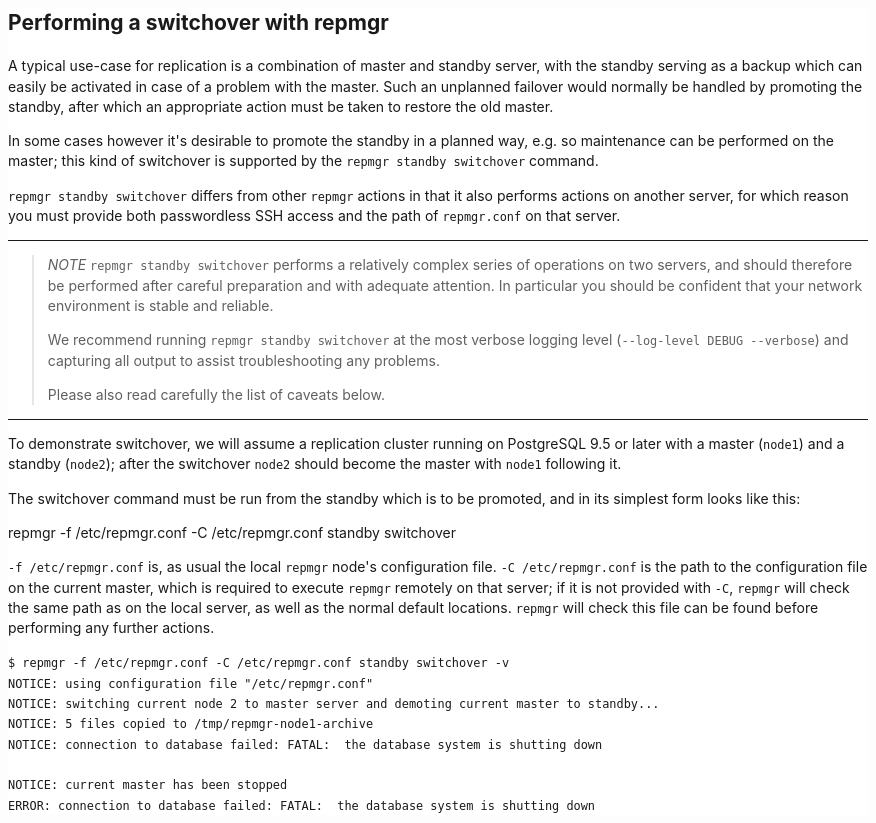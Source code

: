 
Performing a switchover with repmgr
-----------------------------------

A typical use-case for replication is a combination of master and standby
server, with the standby serving as a backup which can easily be activated
in case of a problem with the master. Such an unplanned failover would
normally be handled by promoting the standby, after which an appropriate
action must be taken to restore the old master.

In some cases however it's desirable to promote the standby in a planned
way, e.g. so maintenance can be performed on the master; this kind of switchover
is supported by the `repmgr standby switchover` command.

`repmgr standby switchover` differs from other `repmgr` actions in that it
also performs actions on another server, for which reason you must provide
both passwordless SSH access and the path of `repmgr.conf` on that server.

* * *

> *NOTE* `repmgr standby switchover` performs a relatively complex series
> of operations on two servers, and should therefore be performed after
> careful preparation and with adequate attention. In particular you should
> be confident that your network environment is stable and reliable.
>
> We recommend running `repmgr standby switchover` at the most verbose
> logging level (`--log-level DEBUG --verbose`) and capturing all output
> to assist troubleshooting any problems.
>
> Please also read carefully the list of caveats below.

* * *

To demonstrate switchover, we will assume a replication cluster running on
PostgreSQL 9.5 or later with a master (`node1`) and a standby (`node2`);
after the switchover `node2` should become the master with `node1` following it.

The switchover command must be run from the standby which is to be promoted,
and in its simplest form looks like this:

   repmgr -f /etc/repmgr.conf -C /etc/repmgr.conf standby switchover

`-f /etc/repmgr.conf` is, as usual the local `repmgr` node's configuration file.
`-C /etc/repmgr.conf` is the path to the configuration file on the current
master, which is required to execute `repmgr` remotely on that server;
if it is not provided with `-C`, `repmgr` will check the same path as on the
local server, as well as the normal default locations. `repmgr` will check
this file can be found before performing any further actions.

    $ repmgr -f /etc/repmgr.conf -C /etc/repmgr.conf standby switchover -v
    NOTICE: using configuration file "/etc/repmgr.conf"
    NOTICE: switching current node 2 to master server and demoting current master to standby...
    NOTICE: 5 files copied to /tmp/repmgr-node1-archive
    NOTICE: connection to database failed: FATAL:  the database system is shutting down

    NOTICE: current master has been stopped
    ERROR: connection to database failed: FATAL:  the database system is shutting down
